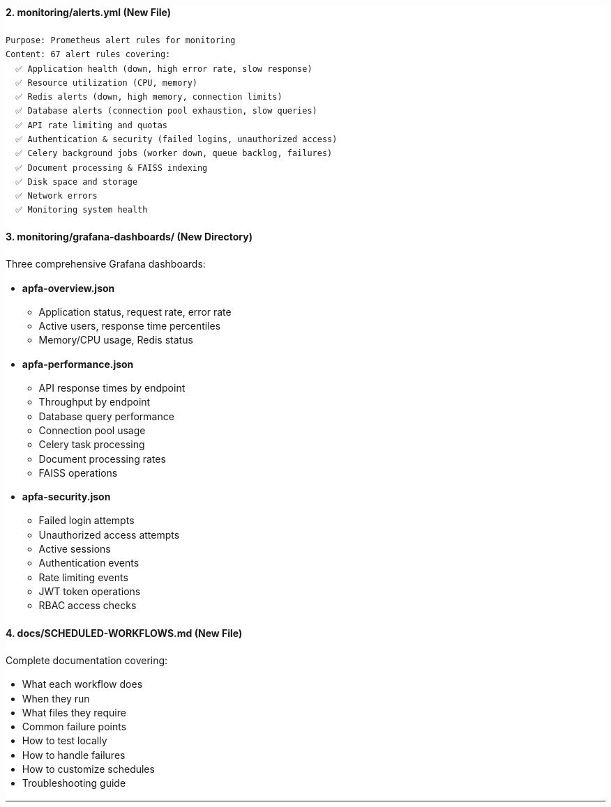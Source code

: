 #### 2. **monitoring/alerts.yml** (New File)
```
Purpose: Prometheus alert rules for monitoring
Content: 67 alert rules covering:
  ✅ Application health (down, high error rate, slow response)
  ✅ Resource utilization (CPU, memory)
  ✅ Redis alerts (down, high memory, connection limits)
  ✅ Database alerts (connection pool exhaustion, slow queries)
  ✅ API rate limiting and quotas
  ✅ Authentication & security (failed logins, unauthorized access)
  ✅ Celery background jobs (worker down, queue backlog, failures)
  ✅ Document processing & FAISS indexing
  ✅ Disk space and storage
  ✅ Network errors
  ✅ Monitoring system health
```

#### 3. **monitoring/grafana-dashboards/** (New Directory)
Three comprehensive Grafana dashboards:

- **apfa-overview.json**
  - Application status, request rate, error rate
  - Active users, response time percentiles
  - Memory/CPU usage, Redis status
  
- **apfa-performance.json**
  - API response times by endpoint
  - Throughput by endpoint
  - Database query performance
  - Connection pool usage
  - Celery task processing
  - Document processing rates
  - FAISS operations
  
- **apfa-security.json**
  - Failed login attempts
  - Unauthorized access attempts
  - Active sessions
  - Authentication events
  - Rate limiting events
  - JWT token operations
  - RBAC access checks

#### 4. **docs/SCHEDULED-WORKFLOWS.md** (New File)
Complete documentation covering:
- What each workflow does
- When they run
- What files they require
- Common failure points
- How to test locally
- How to handle failures
- How to customize schedules
- Troubleshooting guide

---
